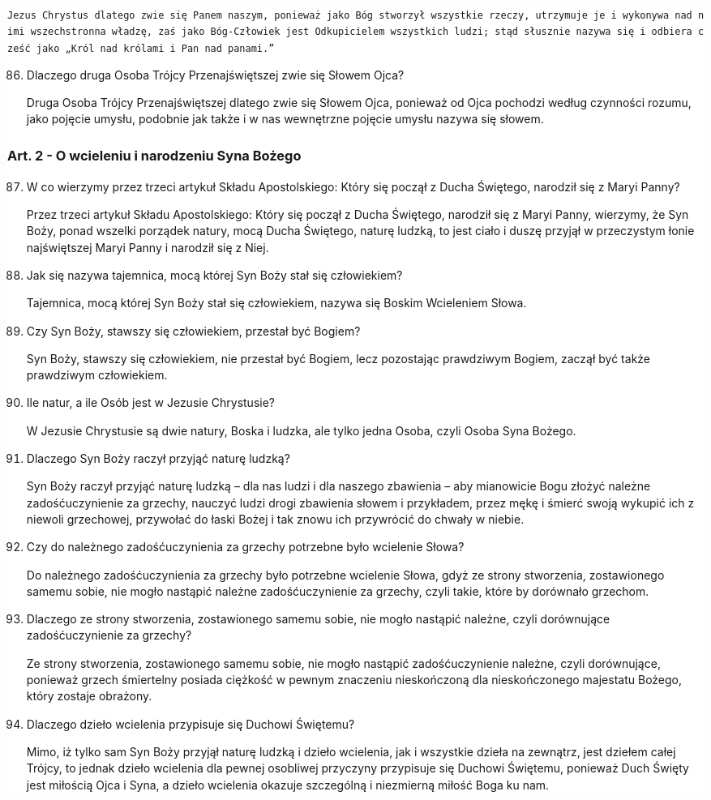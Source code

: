 	Jezus Chrystus dlatego zwie się Panem naszym, ponieważ jako Bóg stworzył wszystkie rzeczy, utrzymuje je i wykonywa nad nimi wszechstronna władzę, zaś jako Bóg-Człowiek jest Odkupicielem wszystkich ludzi; stąd słusznie nazywa się i odbiera cześć jako „Król nad królami i Pan nad panami.”

86. Dlaczego druga Osoba Trójcy Przenajświętszej zwie się Słowem Ojca?

	Druga Osoba Trójcy Przenajświętszej dlatego zwie się Słowem Ojca, ponieważ od Ojca pochodzi według czynności rozumu, jako pojęcie umysłu, podobnie jak także i w nas wewnętrzne pojęcie umysłu nazywa się słowem.

### Art. 2 - O wcieleniu i narodzeniu Syna Bożego

87. W co wierzymy przez trzeci artykuł Składu Apostolskiego: Który się począł z Ducha Świętego, narodził się z Maryi Panny?

	Przez trzeci artykuł Składu Apostolskiego: Który się począł z Ducha Świętego, narodził się z Maryi Panny, wierzymy, że Syn Boży, ponad wszelki porządek natury, mocą Ducha Świętego, naturę ludzką, to jest ciało i duszę przyjął w przeczystym łonie najświętszej Maryi Panny i narodził się z Niej.

88. Jak się nazywa tajemnica, mocą której Syn Boży stał się człowiekiem?

	Tajemnica, mocą której Syn Boży stał się człowiekiem, nazywa się Boskim Wcieleniem Słowa.

89. Czy Syn Boży, stawszy się człowiekiem, przestał być Bogiem?

	Syn Boży, stawszy się człowiekiem, nie przestał być Bogiem, lecz pozostając prawdziwym Bogiem, zaczął być także prawdziwym człowiekiem.

90. Ile natur, a ile Osób jest w Jezusie Chrystusie?

	W Jezusie Chrystusie są dwie natury, Boska i ludzka, ale tylko jedna Osoba, czyli Osoba Syna Bożego.

91. Dlaczego Syn Boży raczył przyjąć naturę ludzką?

	Syn Boży raczył przyjąć naturę ludzką – dla nas ludzi i dla naszego zbawienia – aby mianowicie Bogu złożyć należne zadośćuczynienie za grzechy, nauczyć ludzi drogi zbawienia słowem i przykładem, przez mękę i śmierć swoją wykupić ich z niewoli grzechowej, przywołać do łaski Bożej i tak znowu ich przywrócić do chwały w niebie.

92. Czy do należnego zadośćuczynienia za grzechy potrzebne było wcielenie Słowa?

	Do należnego zadośćuczynienia za grzechy było potrzebne wcielenie Słowa, gdyż ze strony stworzenia, zostawionego samemu sobie, nie mogło nastąpić należne zadośćuczynienie za grzechy, czyli takie, które by dorównało grzechom.

93. Dlaczego ze strony stworzenia, zostawionego samemu sobie, nie mogło nastąpić należne, czyli dorównujące zadośćuczynienie za grzechy?

	Ze strony stworzenia, zostawionego samemu sobie, nie mogło nastąpić zadośćuczynienie należne, czyli dorównujące, ponieważ grzech śmiertelny posiada ciężkość w pewnym znaczeniu nieskończoną dla nieskończonego majestatu Bożego, który zostaje obrażony.

94. Dlaczego dzieło wcielenia przypisuje się Duchowi Świętemu?

	Mimo, iż tylko sam Syn Boży przyjął naturę ludzką i dzieło wcielenia, jak i wszystkie dzieła na zewnątrz, jest dziełem całej Trójcy, to jednak dzieło wcielenia dla pewnej osobliwej przyczyny przypisuje się Duchowi Świętemu, ponieważ Duch Święty jest miłością Ojca i Syna, a dzieło wcielenia okazuje szczególną i niezmierną miłość Boga ku nam.
